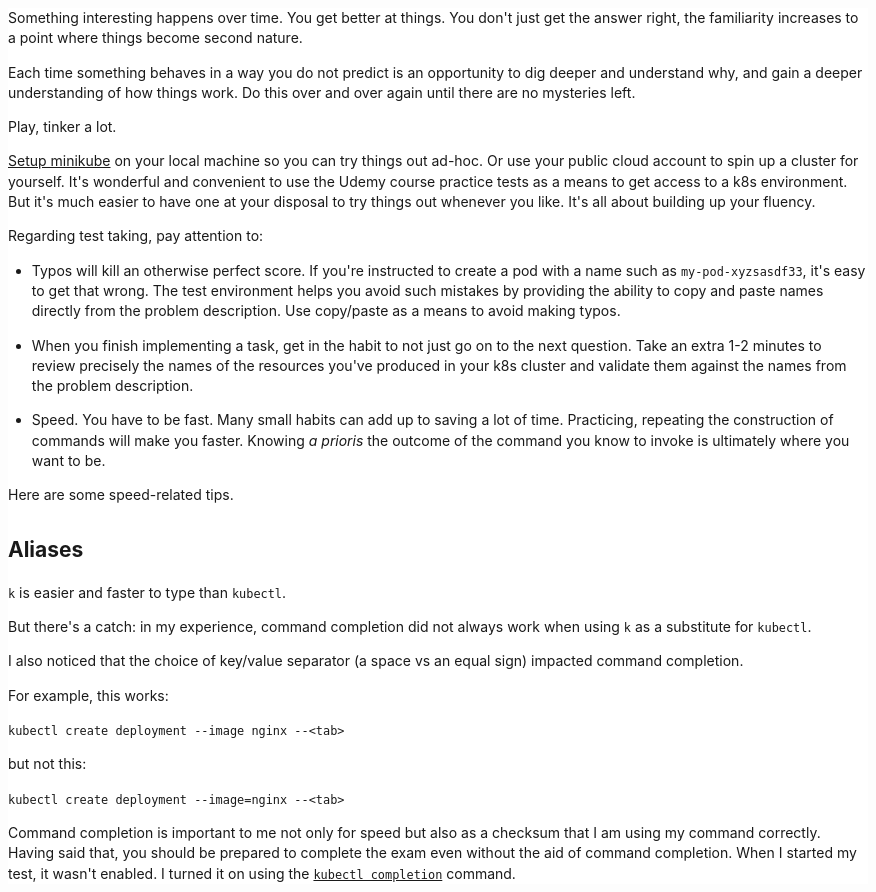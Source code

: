 Something interesting happens over time. You get better at things. You don't just get the answer right, the familiarity increases to a point where things become second nature.

Each time something behaves in a way you do not predict is an opportunity to dig deeper and understand why, and gain a deeper understanding of how things work.  Do this over and over again until there are no mysteries left.

Play, tinker a lot.

[Setup minikube](https://kubernetes.io/docs/tasks/tools/install-minikube/) on your local machine so you can try things out ad-hoc.
Or use your public cloud account to spin up a cluster for yourself.
It's wonderful and convenient to use the Udemy course practice tests as a means to get access to a k8s environment.
But it's much easier to have one at your disposal to try things out whenever you like.
It's all about building up your fluency.

Regarding test taking, pay attention to:

- Typos will kill an otherwise perfect score.  If you're instructed to create a pod with a name such as `my-pod-xyzsasdf33`, it's easy to get that wrong. The test environment helps you avoid such mistakes by providing the ability to copy and paste names directly from the problem description.  Use copy/paste as a means to avoid making typos.

- When you finish implementing a task, get in the habit to not just go on to the next question. Take an extra 1-2 minutes to review precisely the names of the resources you've produced in your k8s cluster and validate them against the names from the problem description.

- Speed.  You have to be fast.  Many small habits can add up to saving a lot of time. Practicing, repeating the construction of commands will make you faster. Knowing _a prioris_ the outcome of the command you know to invoke is ultimately where you want to be.

Here are some speed-related tips.

## Aliases

`k` is easier and faster to type than `kubectl`.

But there's a catch:  in my experience, command completion did not always work when using `k` as a substitute for `kubectl`.

I also noticed that the choice of key/value separator (a space vs an equal sign) impacted command completion.

For example, this works:

`kubectl create deployment --image nginx --<tab>`
 
but not this:

`kubectl create deployment --image=nginx --<tab>`

Command completion is important to me not only for speed but also as a checksum that I am using my command correctly.
Having said that, you should be prepared to complete the exam even without the aid of command completion.
When I started my test, it wasn't enabled.  I turned it on using the [`kubectl completion`](https://kubernetes.io/docs/tasks/tools/install-kubectl/#enable-kubectl-autocompletion) command.
